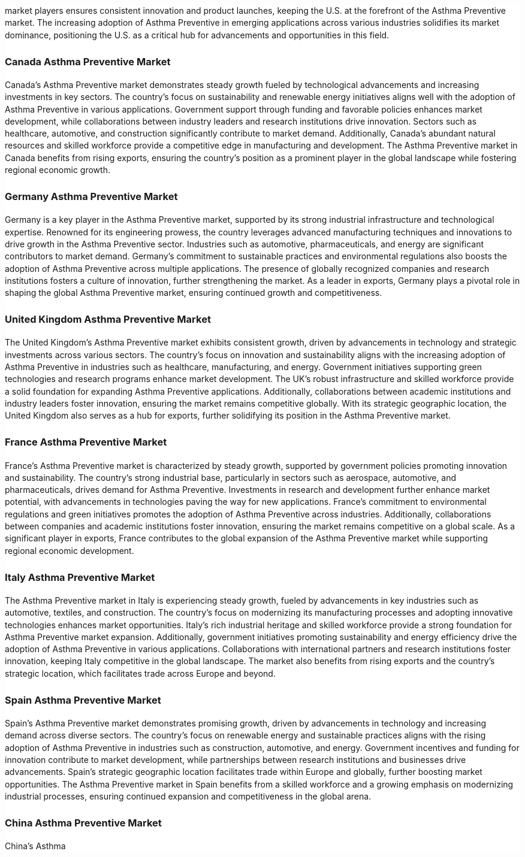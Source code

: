 market players ensures consistent innovation and product launches, keeping the U.S. at the forefront of the Asthma Preventive market. The increasing adoption of Asthma Preventive in emerging applications across various industries solidifies its market dominance, positioning the U.S. as a critical hub for advancements and opportunities in this field.</p><h3>Canada Asthma Preventive Market</h3><p>Canada&rsquo;s Asthma Preventive market demonstrates steady growth fueled by technological advancements and increasing investments in key sectors. The country&rsquo;s focus on sustainability and renewable energy initiatives aligns well with the adoption of Asthma Preventive in various applications. Government support through funding and favorable policies enhances market development, while collaborations between industry leaders and research institutions drive innovation. Sectors such as healthcare, automotive, and construction significantly contribute to market demand. Additionally, Canada&rsquo;s abundant natural resources and skilled workforce provide a competitive edge in manufacturing and development. The Asthma Preventive market in Canada benefits from rising exports, ensuring the country&rsquo;s position as a prominent player in the global landscape while fostering regional economic growth.</p><h3>Germany Asthma Preventive Market</h3><p>Germany is a key player in the Asthma Preventive market, supported by its strong industrial infrastructure and technological expertise. Renowned for its engineering prowess, the country leverages advanced manufacturing techniques and innovations to drive growth in the Asthma Preventive sector. Industries such as automotive, pharmaceuticals, and energy are significant contributors to market demand. Germany&rsquo;s commitment to sustainable practices and environmental regulations also boosts the adoption of Asthma Preventive across multiple applications. The presence of globally recognized companies and research institutions fosters a culture of innovation, further strengthening the market. As a leader in exports, Germany plays a pivotal role in shaping the global Asthma Preventive market, ensuring continued growth and competitiveness.</p><h3>United Kingdom Asthma Preventive Market</h3><p>The United Kingdom&rsquo;s Asthma Preventive market exhibits consistent growth, driven by advancements in technology and strategic investments across various sectors. The country&rsquo;s focus on innovation and sustainability aligns with the increasing adoption of Asthma Preventive in industries such as healthcare, manufacturing, and energy. Government initiatives supporting green technologies and research programs enhance market development. The UK&rsquo;s robust infrastructure and skilled workforce provide a solid foundation for expanding Asthma Preventive applications. Additionally, collaborations between academic institutions and industry leaders foster innovation, ensuring the market remains competitive globally. With its strategic geographic location, the United Kingdom also serves as a hub for exports, further solidifying its position in the Asthma Preventive market.</p><h3>France Asthma Preventive Market</h3><p>France&rsquo;s Asthma Preventive market is characterized by steady growth, supported by government policies promoting innovation and sustainability. The country&rsquo;s strong industrial base, particularly in sectors such as aerospace, automotive, and pharmaceuticals, drives demand for Asthma Preventive. Investments in research and development further enhance market potential, with advancements in technologies paving the way for new applications. France&rsquo;s commitment to environmental regulations and green initiatives promotes the adoption of Asthma Preventive across industries. Additionally, collaborations between companies and academic institutions foster innovation, ensuring the market remains competitive on a global scale. As a significant player in exports, France contributes to the global expansion of the Asthma Preventive market while supporting regional economic development.</p><h3>Italy Asthma Preventive Market</h3><p>The Asthma Preventive market in Italy is experiencing steady growth, fueled by advancements in key industries such as automotive, textiles, and construction. The country&rsquo;s focus on modernizing its manufacturing processes and adopting innovative technologies enhances market opportunities. Italy&rsquo;s rich industrial heritage and skilled workforce provide a strong foundation for Asthma Preventive market expansion. Additionally, government initiatives promoting sustainability and energy efficiency drive the adoption of Asthma Preventive in various applications. Collaborations with international partners and research institutions foster innovation, keeping Italy competitive in the global landscape. The market also benefits from rising exports and the country&rsquo;s strategic location, which facilitates trade across Europe and beyond.</p><h3>Spain Asthma Preventive Market</h3><p>Spain&rsquo;s Asthma Preventive market demonstrates promising growth, driven by advancements in technology and increasing demand across diverse sectors. The country&rsquo;s focus on renewable energy and sustainable practices aligns with the rising adoption of Asthma Preventive in industries such as construction, automotive, and energy. Government incentives and funding for innovation contribute to market development, while partnerships between research institutions and businesses drive advancements. Spain&rsquo;s strategic geographic location facilitates trade within Europe and globally, further boosting market opportunities. The Asthma Preventive market in Spain benefits from a skilled workforce and a growing emphasis on modernizing industrial processes, ensuring continued expansion and competitiveness in the global arena.</p><h3>China Asthma Preventive Market</h3><p>China&rsquo;s Asthma